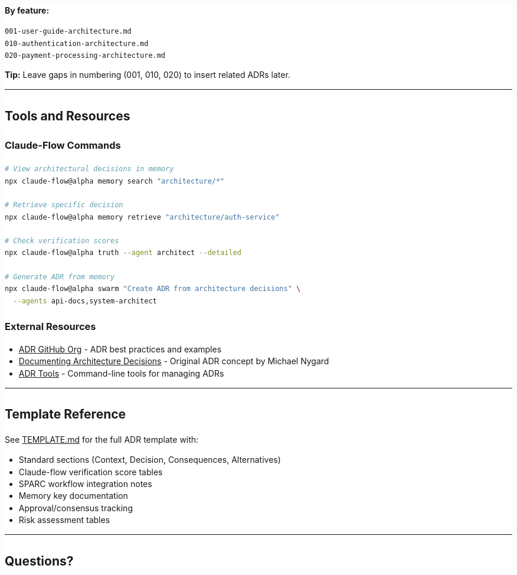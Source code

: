 **By feature:**
```
001-user-guide-architecture.md
010-authentication-architecture.md
020-payment-processing-architecture.md
```

**Tip:** Leave gaps in numbering (001, 010, 020) to insert related ADRs later.

---

## Tools and Resources

### Claude-Flow Commands

```bash
# View architectural decisions in memory
npx claude-flow@alpha memory search "architecture/*"

# Retrieve specific decision
npx claude-flow@alpha memory retrieve "architecture/auth-service"

# Check verification scores
npx claude-flow@alpha truth --agent architect --detailed

# Generate ADR from memory
npx claude-flow@alpha swarm "Create ADR from architecture decisions" \
  --agents api-docs,system-architect
```

### External Resources

- [ADR GitHub Org](https://adr.github.io/) - ADR best practices and examples
- [Documenting Architecture Decisions](https://cognitect.com/blog/2011/11/15/documenting-architecture-decisions) - Original ADR concept by Michael Nygard
- [ADR Tools](https://github.com/npryce/adr-tools) - Command-line tools for managing ADRs

---

## Template Reference

See [TEMPLATE.md](./TEMPLATE.md) for the full ADR template with:
- Standard sections (Context, Decision, Consequences, Alternatives)
- Claude-flow verification score tables
- SPARC workflow integration notes
- Memory key documentation
- Approval/consensus tracking
- Risk assessment tables

---

## Questions?
